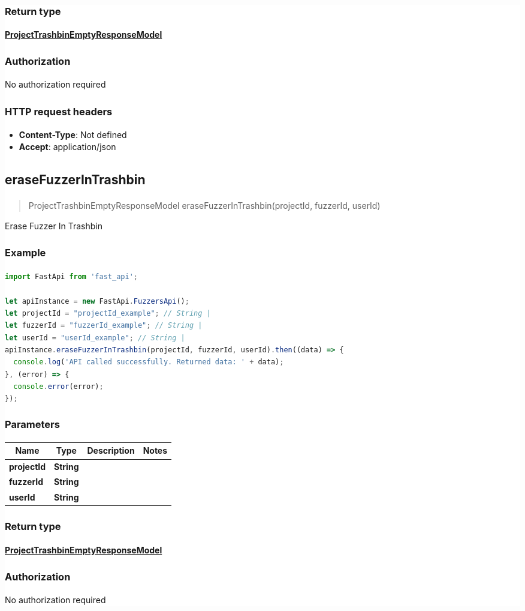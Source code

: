 ### Return type

[**ProjectTrashbinEmptyResponseModel**](ProjectTrashbinEmptyResponseModel.md)

### Authorization

No authorization required

### HTTP request headers

- **Content-Type**: Not defined
- **Accept**: application/json


## eraseFuzzerInTrashbin

> ProjectTrashbinEmptyResponseModel eraseFuzzerInTrashbin(projectId, fuzzerId, userId)

Erase Fuzzer In Trashbin

### Example

```javascript
import FastApi from 'fast_api';

let apiInstance = new FastApi.FuzzersApi();
let projectId = "projectId_example"; // String | 
let fuzzerId = "fuzzerId_example"; // String | 
let userId = "userId_example"; // String | 
apiInstance.eraseFuzzerInTrashbin(projectId, fuzzerId, userId).then((data) => {
  console.log('API called successfully. Returned data: ' + data);
}, (error) => {
  console.error(error);
});

```

### Parameters


Name | Type | Description  | Notes
------------- | ------------- | ------------- | -------------
 **projectId** | **String**|  | 
 **fuzzerId** | **String**|  | 
 **userId** | **String**|  | 

### Return type

[**ProjectTrashbinEmptyResponseModel**](ProjectTrashbinEmptyResponseModel.md)

### Authorization

No authorization required

